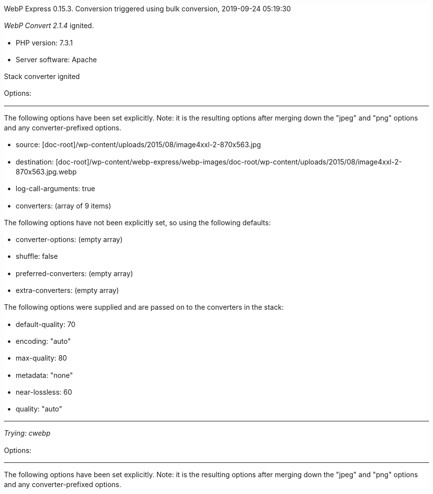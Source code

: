 WebP Express 0.15.3. Conversion triggered using bulk conversion, 2019-09-24 05:19:30


*WebP Convert 2.1.4*  ignited.

- PHP version: 7.3.1

- Server software: Apache


Stack converter ignited


Options:

------------

The following options have been set explicitly. Note: it is the resulting options after merging down the "jpeg" and "png" options and any converter-prefixed options.

- source: [doc-root]/wp-content/uploads/2015/08/image4xxl-2-870x563.jpg

- destination: [doc-root]/wp-content/webp-express/webp-images/doc-root/wp-content/uploads/2015/08/image4xxl-2-870x563.jpg.webp

- log-call-arguments: true

- converters: (array of 9 items)


The following options have not been explicitly set, so using the following defaults:

- converter-options: (empty array)

- shuffle: false

- preferred-converters: (empty array)

- extra-converters: (empty array)


The following options were supplied and are passed on to the converters in the stack:

- default-quality: 70

- encoding: "auto"

- max-quality: 80

- metadata: "none"

- near-lossless: 60

- quality: "auto"

------------



*Trying: cwebp* 


Options:

------------

The following options have been set explicitly. Note: it is the resulting options after merging down the "jpeg" and "png" options and any converter-prefixed options.
